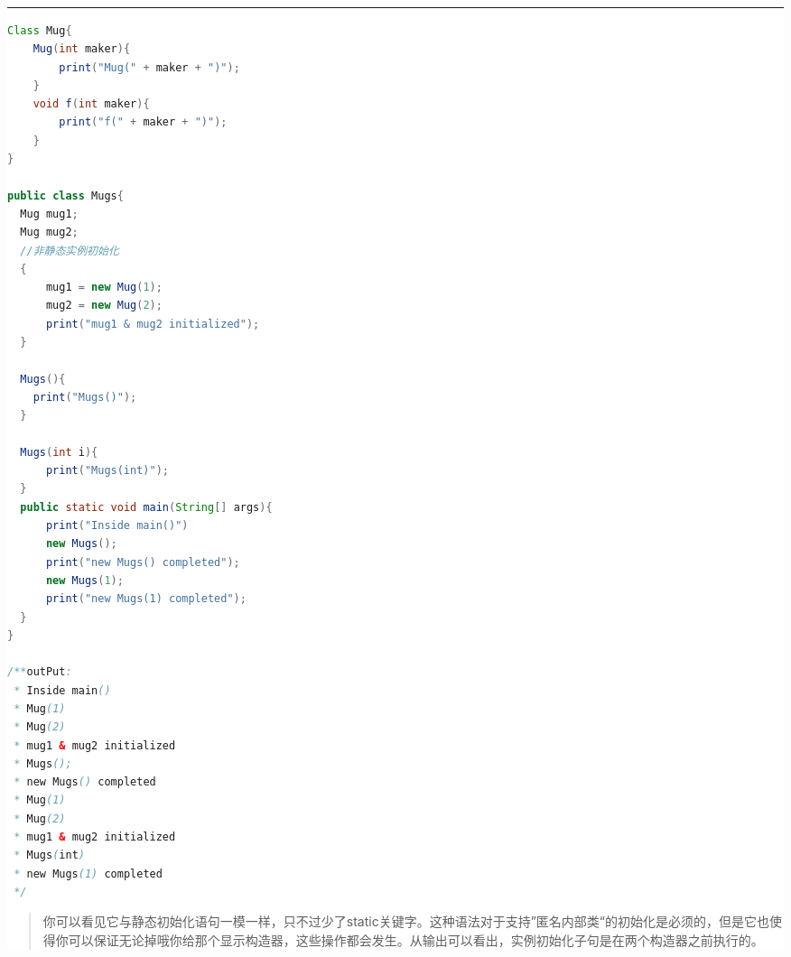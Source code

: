 - - -


```java
Class Mug{
    Mug(int maker){
        print("Mug(" + maker + ")");
    }
    void f(int maker){
        print("f(" + maker + ")");
    }
}

public class Mugs{
  Mug mug1;
  Mug mug2;
  //非静态实例初始化
  {
      mug1 = new Mug(1);
      mug2 = new Mug(2);
      print("mug1 & mug2 initialized");
  }

  Mugs(){
    print("Mugs()");
  }

  Mugs(int i){
      print("Mugs(int)");
  }
  public static void main(String[] args){
      print("Inside main()")
      new Mugs();
      print("new Mugs() completed");
      new Mugs(1);
      print("new Mugs(1) completed");
  }
}

/**outPut:
 * Inside main()
 * Mug(1)
 * Mug(2)
 * mug1 & mug2 initialized
 * Mugs();
 * new Mugs() completed
 * Mug(1)
 * Mug(2)
 * mug1 & mug2 initialized
 * Mugs(int)
 * new Mugs(1) completed
 */
```
>你可以看见它与静态初始化语句一模一样，只不过少了static关键字。这种语法对于支持”匿名内部类“的初始化是必须的，但是它也使得你可以保证无论掉哦你给那个显示构造器，这些操作都会发生。从输出可以看出，实例初始化子句是在两个构造器之前执行的。
